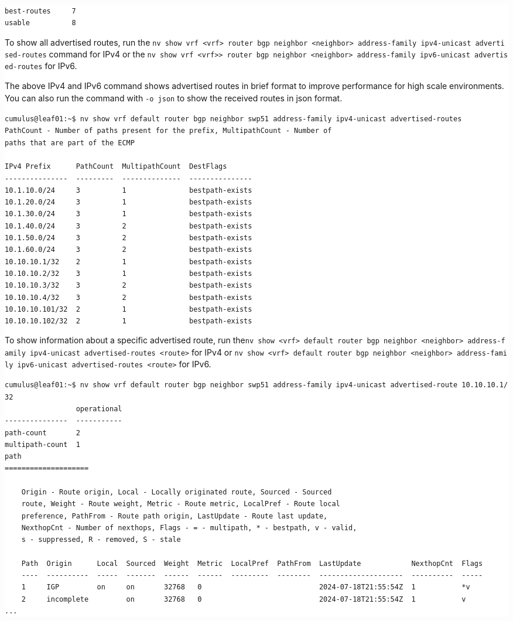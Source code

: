 ```
best-routes     7          
usable          8 
```

To show all advertised routes, run the `nv show vrf <vrf> router bgp neighbor <neighbor> address-family ipv4-unicast advertised-routes` command for IPv4 or the `nv show vrf <vrf>> router bgp neighbor <neighbor> address-family ipv6-unicast advertised-routes` for IPv6.

The above IPv4 and IPv6 command shows advertised routes in brief format to improve performance for high scale environments. You can also run the command with `-o json` to show the received routes in json format.

```
cumulus@leaf01:~$ nv show vrf default router bgp neighbor swp51 address-family ipv4-unicast advertised-routes 
PathCount - Number of paths present for the prefix, MultipathCount - Number of  
paths that are part of the ECMP                                                 
                                                                                
IPv4 Prefix      PathCount  MultipathCount  DestFlags      
---------------  ---------  --------------  ---------------
10.1.10.0/24     3          1               bestpath-exists
10.1.20.0/24     3          1               bestpath-exists
10.1.30.0/24     3          1               bestpath-exists
10.1.40.0/24     3          2               bestpath-exists
10.1.50.0/24     3          2               bestpath-exists
10.1.60.0/24     3          2               bestpath-exists
10.10.10.1/32    2          1               bestpath-exists
10.10.10.2/32    3          1               bestpath-exists
10.10.10.3/32    3          2               bestpath-exists
10.10.10.4/32    3          2               bestpath-exists
10.10.10.101/32  2          1               bestpath-exists
10.10.10.102/32  2          1               bestpath-exists
```

To show information about a specific advertised route, run the`nv show <vrf> default router bgp neighbor <neighbor> address-family ipv4-unicast advertised-routes <route>` for IPv4 or `nv show <vrf> default router bgp neighbor <neighbor> address-family ipv6-unicast advertised-routes <route>` for IPv6.

```
cumulus@leaf01:~$ nv show vrf default router bgp neighbor swp51 address-family ipv4-unicast advertised-route 10.10.10.1/32
                 operational
---------------  -----------
path-count       2          
multipath-count  1
path
====================
                                                                                
    Origin - Route origin, Local - Locally originated route, Sourced - Sourced      
    route, Weight - Route weight, Metric - Route metric, LocalPref - Route local    
    preference, PathFrom - Route path origin, LastUpdate - Route last update,       
    NexthopCnt - Number of nexthops, Flags - = - multipath, * - bestpath, v - valid,
    s - suppressed, R - removed, S - stale                                          
                                                                                
    Path  Origin      Local  Sourced  Weight  Metric  LocalPref  PathFrom  LastUpdate            NexthopCnt  Flags
    ----  ----------  -----  -------  ------  ------  ---------  --------  --------------------  ----------  -----
    1     IGP         on     on       32768   0                            2024-07-18T21:55:54Z  1           *v   
    2     incomplete         on       32768   0                            2024-07-18T21:55:54Z  1           v 
...
```
